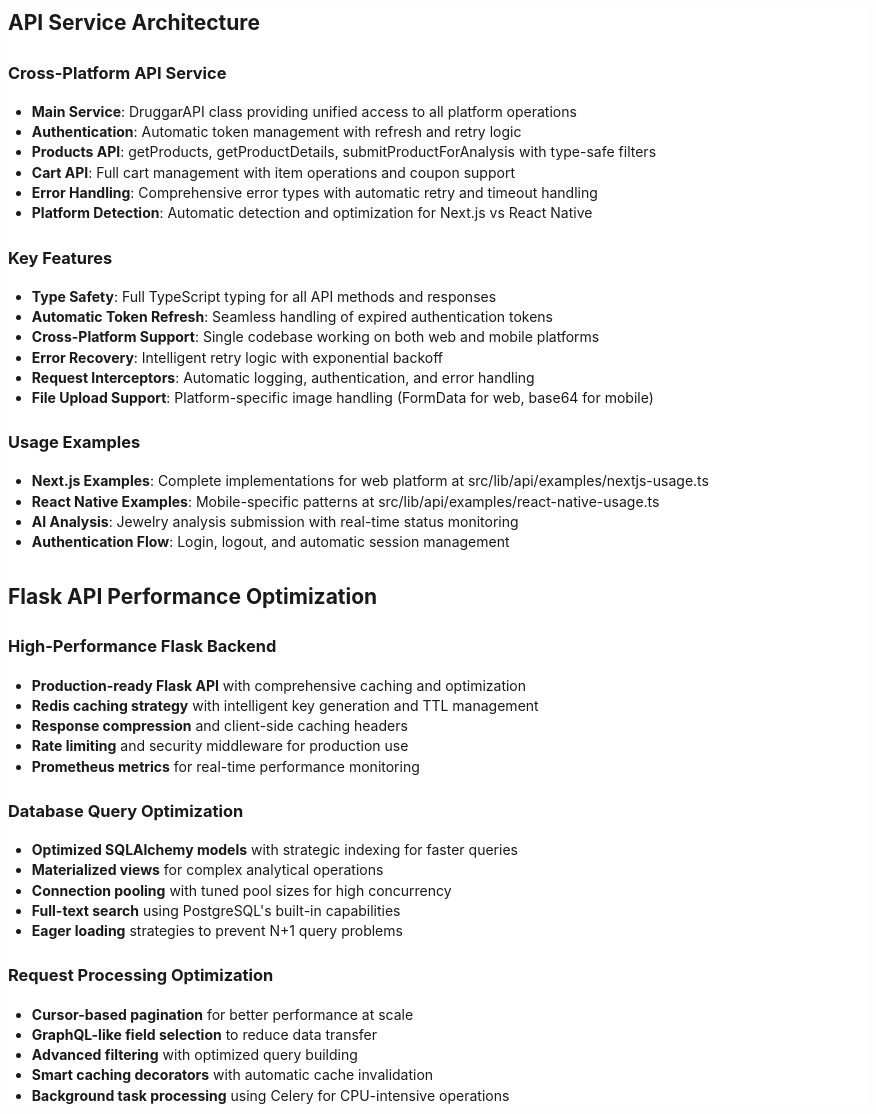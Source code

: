 ## API Service Architecture

### Cross-Platform API Service
- **Main Service**: DruggarAPI class providing unified access to all platform operations
- **Authentication**: Automatic token management with refresh and retry logic
- **Products API**: getProducts, getProductDetails, submitProductForAnalysis with type-safe filters
- **Cart API**: Full cart management with item operations and coupon support
- **Error Handling**: Comprehensive error types with automatic retry and timeout handling
- **Platform Detection**: Automatic detection and optimization for Next.js vs React Native

### Key Features
- **Type Safety**: Full TypeScript typing for all API methods and responses
- **Automatic Token Refresh**: Seamless handling of expired authentication tokens
- **Cross-Platform Support**: Single codebase working on both web and mobile platforms
- **Error Recovery**: Intelligent retry logic with exponential backoff
- **Request Interceptors**: Automatic logging, authentication, and error handling
- **File Upload Support**: Platform-specific image handling (FormData for web, base64 for mobile)

### Usage Examples
- **Next.js Examples**: Complete implementations for web platform at src/lib/api/examples/nextjs-usage.ts
- **React Native Examples**: Mobile-specific patterns at src/lib/api/examples/react-native-usage.ts
- **AI Analysis**: Jewelry analysis submission with real-time status monitoring
- **Authentication Flow**: Login, logout, and automatic session management

## Flask API Performance Optimization

### High-Performance Flask Backend
- **Production-ready Flask API** with comprehensive caching and optimization
- **Redis caching strategy** with intelligent key generation and TTL management  
- **Response compression** and client-side caching headers
- **Rate limiting** and security middleware for production use
- **Prometheus metrics** for real-time performance monitoring

### Database Query Optimization
- **Optimized SQLAlchemy models** with strategic indexing for faster queries
- **Materialized views** for complex analytical operations
- **Connection pooling** with tuned pool sizes for high concurrency
- **Full-text search** using PostgreSQL's built-in capabilities
- **Eager loading** strategies to prevent N+1 query problems

### Request Processing Optimization
- **Cursor-based pagination** for better performance at scale
- **GraphQL-like field selection** to reduce data transfer
- **Advanced filtering** with optimized query building
- **Smart caching decorators** with automatic cache invalidation
- **Background task processing** using Celery for CPU-intensive operations
